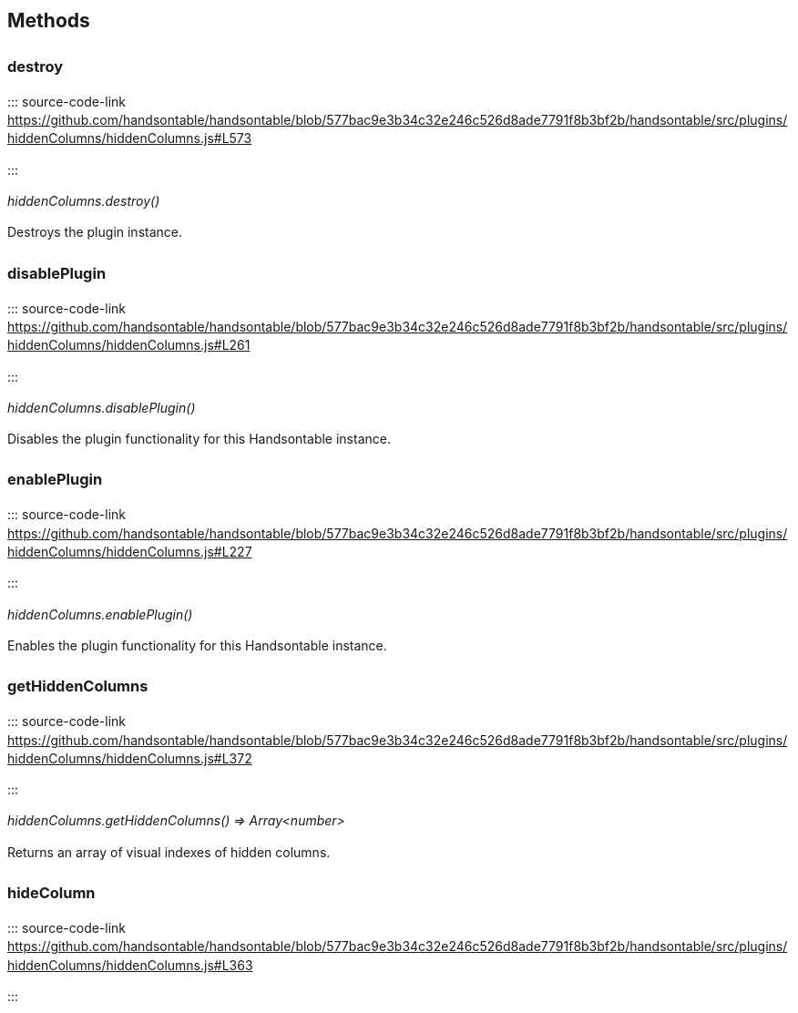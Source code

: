 ## Methods

### destroy
  
::: source-code-link https://github.com/handsontable/handsontable/blob/577bac9e3b34c32e246c526d8ade7791f8b3bf2b/handsontable/src/plugins/hiddenColumns/hiddenColumns.js#L573

:::

_hiddenColumns.destroy()_

Destroys the plugin instance.



### disablePlugin
  
::: source-code-link https://github.com/handsontable/handsontable/blob/577bac9e3b34c32e246c526d8ade7791f8b3bf2b/handsontable/src/plugins/hiddenColumns/hiddenColumns.js#L261

:::

_hiddenColumns.disablePlugin()_

Disables the plugin functionality for this Handsontable instance.



### enablePlugin
  
::: source-code-link https://github.com/handsontable/handsontable/blob/577bac9e3b34c32e246c526d8ade7791f8b3bf2b/handsontable/src/plugins/hiddenColumns/hiddenColumns.js#L227

:::

_hiddenColumns.enablePlugin()_

Enables the plugin functionality for this Handsontable instance.



### getHiddenColumns
  
::: source-code-link https://github.com/handsontable/handsontable/blob/577bac9e3b34c32e246c526d8ade7791f8b3bf2b/handsontable/src/plugins/hiddenColumns/hiddenColumns.js#L372

:::

_hiddenColumns.getHiddenColumns() ⇒ Array&lt;number&gt;_

Returns an array of visual indexes of hidden columns.



### hideColumn
  
::: source-code-link https://github.com/handsontable/handsontable/blob/577bac9e3b34c32e246c526d8ade7791f8b3bf2b/handsontable/src/plugins/hiddenColumns/hiddenColumns.js#L363

:::
